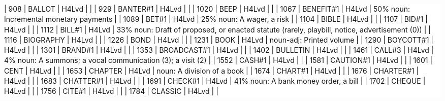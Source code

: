 |   908 | BALLOT         | H4Lvd    |                                                                                                                                                                                      |
|   929 | BANTER#1       | H4Lvd    |                                                                                                                                                                                      |
|  1020 | BEEP           | H4Lvd    |                                                                                                                                                                                      |
|  1067 | BENEFIT#1      | H4Lvd    | 50% noun: Incremental monetary payments                                                                                                                                              |
|  1089 | BET#1          | H4Lvd    | 25% noun: A wager, a risk                                                                                                                                                            |
|  1104 | BIBLE          | H4Lvd    |                                                                                                                                                                                      |
|  1107 | BID#1          | H4Lvd    |                                                                                                                                                                                      |
|  1112 | BILL#1         | H4Lvd    | 33% noun: Draft of proposed, or enacted statute (rarely, playbill, notice,  advertisement (0))                                                                                       |
|  1116 | BIOGRAPHY      | H4Lvd    |                                                                                                                                                                                      |
|  1226 | BOND           | H4Lvd    |                                                                                                                                                                                      |
|  1231 | BOOK           | H4Lvd    | noun-adj: Printed volume                                                                                                                                                             |
|  1290 | BOYCOTT#1      | H4Lvd    |                                                                                                                                                                                      |
|  1301 | BRAND#1        | H4Lvd    |                                                                                                                                                                                      |
|  1353 | BROADCAST#1    | H4Lvd    |                                                                                                                                                                                      |
|  1402 | BULLETIN       | H4Lvd    |                                                                                                                                                                                      |
|  1461 | CALL#3         | H4Lvd    | 4% noun: A summons; a vocal communication (3); a visit (2)                                                                                                                           |
|  1552 | CASH#1         | H4Lvd    |                                                                                                                                                                                      |
|  1581 | CAUTION#1      | H4Lvd    |                                                                                                                                                                                      |
|  1601 | CENT           | H4Lvd    |                                                                                                                                                                                      |
|  1653 | CHAPTER        | H4Lvd    | noun: A division of a book                                                                                                                                                           |
|  1674 | CHART#1        | H4Lvd    |                                                                                                                                                                                      |
|  1676 | CHARTER#1      | H4Lvd    |                                                                                                                                                                                      |
|  1683 | CHATTER#1      | H4Lvd    |                                                                                                                                                                                      |
|  1691 | CHECK#1        | H4Lvd    | 41% noun: A bank money order, a bill                                                                                                                                                 |
|  1702 | CHEQUE         | H4Lvd    |                                                                                                                                                                                      |
|  1756 | CITE#1         | H4Lvd    |                                                                                                                                                                                      |
|  1784 | CLASSIC        | H4Lvd    |                                                                                                                                                                                      |